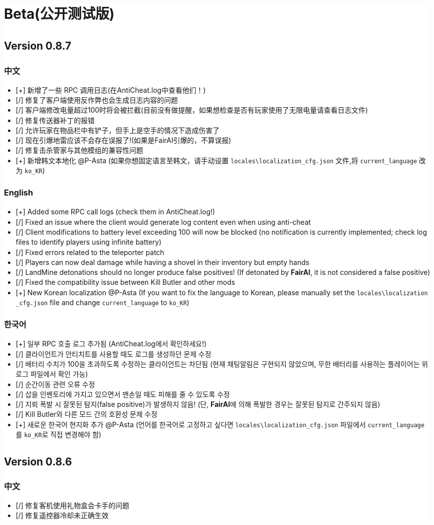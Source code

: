 # Beta(公开测试版)

## Version 0.8.7

### 中文

* [+] 新增了一些 RPC 调用日志(在AntiCheat.log中查看他们！)
* [/] 修复了客户端使用反作弊也会生成日志内容的问题
* [/] 客户端修改电量超过100时将会被拦截(目前没有做提醒，如果想检查是否有玩家使用了无限电量请查看日志文件)
* [/] 修复传送器补丁的报错
* [/] 允许玩家在物品栏中有铲子，但手上是空手的情况下造成伤害了
* [/] 现在引爆地雷应该不会存在误报了!(如果是FairAI引爆的，不算误报)
* [/] 修复击杀管家与其他模组的兼容性问题
* [+] 新增韩文本地化 @P-Asta (如果你想固定语言至韩文，请手动设置 `locales\localization_cfg.json` 文件,将 `current_language` 改为 `ko_KR`)

### English

* [+] Added some RPC call logs (check them in AntiCheat.log!)
* [/] Fixed an issue where the client would generate log content even when using anti-cheat
* [/] Client modifications to battery level exceeding 100 will now be blocked (no notification is currently implemented; check log files to identify players using infinite battery)
* [/] Fixed errors related to the teleporter patch
* [/] Players can now deal damage while having a shovel in their inventory but empty hands
* [/] LandMine detonations should no longer produce false positives! (If detonated by **FairAI**, it is not considered a false positive)
* [/] Fixed the compatibility issue between Kill Butler and other mods
* [+] New Korean localization @P-Asta (If you want to fix the language to Korean, please manually set the `locales\localization_cfg.json` file and change `current_language` to `ko_KR`)

### 한국어

* \[+] 일부 RPC 호출 로그 추가됨 (AntiCheat.log에서 확인하세요!)
* \[/] 클라이언트가 안티치트를 사용할 때도 로그를 생성하던 문제 수정
* \[/] 배터리 수치가 100을 초과하도록 수정하는 클라이언트는 차단됨 (현재 채팅알림은 구현되지 않았으며, 무한 배터리를 사용하는 플레이어는 위 로그 파일에서 확인 가능)
* \[/] 순간이동 관련 오류 수정
* \[/] 삽을 인벤토리에 가지고 있으면서 맨손일 때도 피해를 줄 수 있도록 수정
* \[/] 지뢰 폭발 시 잘못된 탐지(false positive)가 발생하지 않음! (단, **FairAI**에 의해 폭발한 경우는 잘못된 탐지로 간주되지 않음)
* \[/] Kill Butler와 다른 모드 간의 호환성 문제 수정
* \[+] 새로운 한국어 현지화 추가 @P-Asta (언어를 한국어로 고정하고 싶다면 `locales\localization_cfg.json` 파일에서 `current_language`를 `ko_KR`로 직접 변경해야 함)



## Version 0.8.6

### 中文

* [/] 修复客机使用礼物盒会卡手的问题
* [/] 修复遥控器冷却未正确生效
